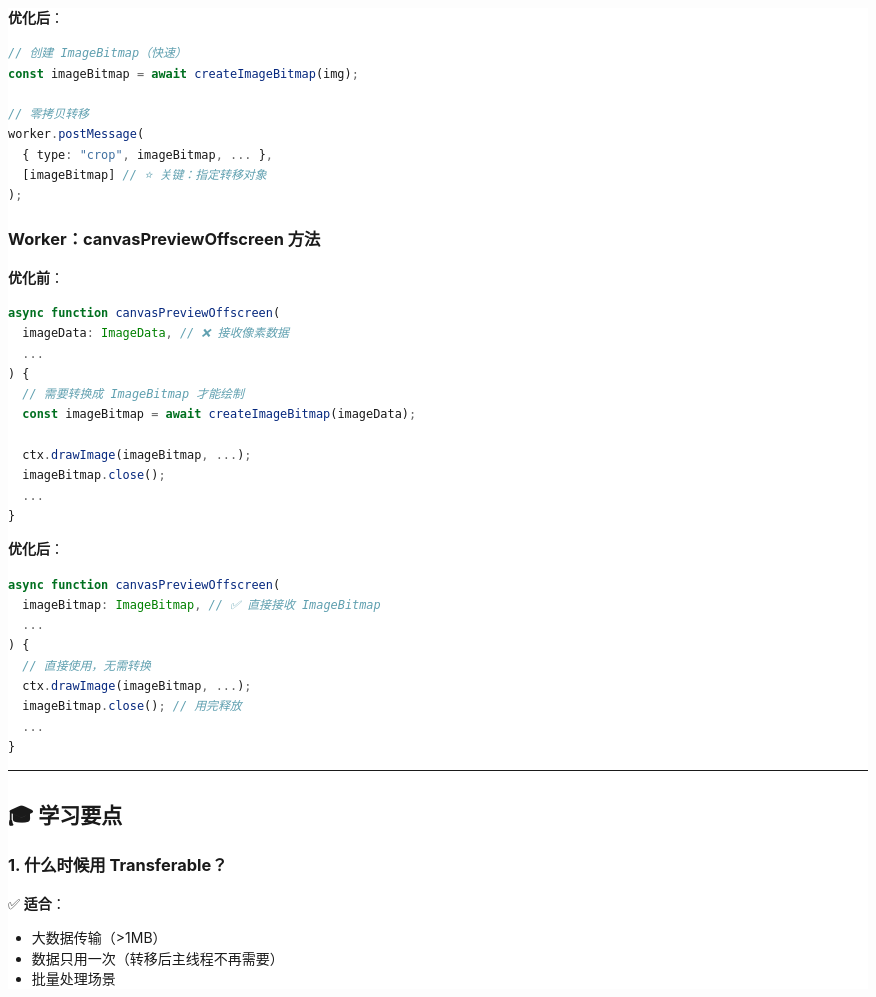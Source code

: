 **优化后**：
```typescript
// 创建 ImageBitmap（快速）
const imageBitmap = await createImageBitmap(img);

// 零拷贝转移
worker.postMessage(
  { type: "crop", imageBitmap, ... },
  [imageBitmap] // ⭐ 关键：指定转移对象
);
```

### Worker：canvasPreviewOffscreen 方法

**优化前**：
```typescript
async function canvasPreviewOffscreen(
  imageData: ImageData, // ❌ 接收像素数据
  ...
) {
  // 需要转换成 ImageBitmap 才能绘制
  const imageBitmap = await createImageBitmap(imageData);
  
  ctx.drawImage(imageBitmap, ...);
  imageBitmap.close();
  ...
}
```

**优化后**：
```typescript
async function canvasPreviewOffscreen(
  imageBitmap: ImageBitmap, // ✅ 直接接收 ImageBitmap
  ...
) {
  // 直接使用，无需转换
  ctx.drawImage(imageBitmap, ...);
  imageBitmap.close(); // 用完释放
  ...
}
```

---

## 🎓 学习要点

### 1. 什么时候用 Transferable？

✅ **适合**：
- 大数据传输（>1MB）
- 数据只用一次（转移后主线程不再需要）
- 批量处理场景
